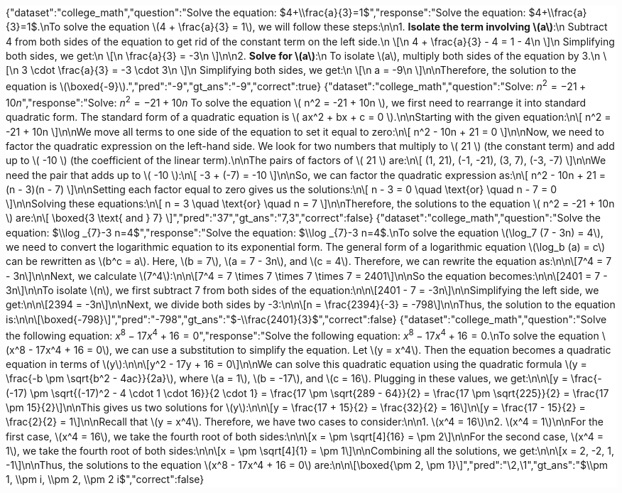 {"dataset":"college_math","question":"Solve the equation: $4+\\frac{a}{3}=1$","response":"Solve the equation: $4+\\frac{a}{3}=1$.\nTo solve the equation \\(4 + \\frac{a}{3} = 1\\), we will follow these steps:\n\n1. **Isolate the term involving \\(a\\)**:\n   Subtract 4 from both sides of the equation to get rid of the constant term on the left side.\n   \\[\n   4 + \\frac{a}{3} - 4 = 1 - 4\n   \\]\n   Simplifying both sides, we get:\n   \\[\n   \\frac{a}{3} = -3\n   \\]\n\n2. **Solve for \\(a\\)**:\n   To isolate \\(a\\), multiply both sides of the equation by 3.\n   \\[\n   3 \\cdot \\frac{a}{3} = -3 \\cdot 3\n   \\]\n   Simplifying both sides, we get:\n   \\[\n   a = -9\n   \\]\n\nTherefore, the solution to the equation is \\(\\boxed{-9}\\).","pred":"-9","gt_ans":"-9","correct":true}
{"dataset":"college_math","question":"Solve: $n^{2}=-21+10 n$","response":"Solve: $n^{2}=-21+10 n$ To solve the equation \\( n^2 = -21 + 10n \\), we first need to rearrange it into standard quadratic form. The standard form of a quadratic equation is \\( ax^2 + bx + c = 0 \\).\n\nStarting with the given equation:\n\\[ n^2 = -21 + 10n \\]\n\nWe move all terms to one side of the equation to set it equal to zero:\n\\[ n^2 - 10n + 21 = 0 \\]\n\nNow, we need to factor the quadratic expression on the left-hand side. We look for two numbers that multiply to \\( 21 \\) (the constant term) and add up to \\( -10 \\) (the coefficient of the linear term).\n\nThe pairs of factors of \\( 21 \\) are:\n\\[ (1, 21), (-1, -21), (3, 7), (-3, -7) \\]\n\nWe need the pair that adds up to \\( -10 \\):\n\\[ -3 + (-7) = -10 \\]\n\nSo, we can factor the quadratic expression as:\n\\[ n^2 - 10n + 21 = (n - 3)(n - 7) \\]\n\nSetting each factor equal to zero gives us the solutions:\n\\[ n - 3 = 0 \\quad \\text{or} \\quad n - 7 = 0 \\]\n\nSolving these equations:\n\\[ n = 3 \\quad \\text{or} \\quad n = 7 \\]\n\nTherefore, the solutions to the equation \\( n^2 = -21 + 10n \\) are:\n\\[ \\boxed{3 \\text{ and } 7} \\]","pred":"37","gt_ans":"7,3","correct":false}
{"dataset":"college_math","question":"Solve the equation: $\\log _{7}-3 n=4$","response":"Solve the equation: $\\log _{7}-3 n=4$.\nTo solve the equation \\(\\log_7 (7 - 3n) = 4\\), we need to convert the logarithmic equation to its exponential form. The general form of a logarithmic equation \\(\\log_b (a) = c\\) can be rewritten as \\(b^c = a\\). Here, \\(b = 7\\), \\(a = 7 - 3n\\), and \\(c = 4\\). Therefore, we can rewrite the equation as:\n\n\\[7^4 = 7 - 3n\\]\n\nNext, we calculate \\(7^4\\):\n\n\\[7^4 = 7 \\times 7 \\times 7 \\times 7 = 2401\\]\n\nSo the equation becomes:\n\n\\[2401 = 7 - 3n\\]\n\nTo isolate \\(n\\), we first subtract 7 from both sides of the equation:\n\n\\[2401 - 7 = -3n\\]\n\nSimplifying the left side, we get:\n\n\\[2394 = -3n\\]\n\nNext, we divide both sides by -3:\n\n\\[n = \\frac{2394}{-3} = -798\\]\n\nThus, the solution to the equation is:\n\n\\[\\boxed{-798}\\]","pred":"-798","gt_ans":"$-\\frac{2401}{3}$","correct":false}
{"dataset":"college_math","question":"Solve the following equation: $x^{8}-17 x^{4}+16=0$","response":"Solve the following equation: $x^{8}-17 x^{4}+16=0$.\nTo solve the equation \\(x^8 - 17x^4 + 16 = 0\\), we can use a substitution to simplify the equation. Let \\(y = x^4\\). Then the equation becomes a quadratic equation in terms of \\(y\\):\n\n\\[y^2 - 17y + 16 = 0\\]\n\nWe can solve this quadratic equation using the quadratic formula \\(y = \\frac{-b \\pm \\sqrt{b^2 - 4ac}}{2a}\\), where \\(a = 1\\), \\(b = -17\\), and \\(c = 16\\). Plugging in these values, we get:\n\n\\[y = \\frac{-(-17) \\pm \\sqrt{(-17)^2 - 4 \\cdot 1 \\cdot 16}}{2 \\cdot 1} = \\frac{17 \\pm \\sqrt{289 - 64}}{2} = \\frac{17 \\pm \\sqrt{225}}{2} = \\frac{17 \\pm 15}{2}\\]\n\nThis gives us two solutions for \\(y\\):\n\n\\[y = \\frac{17 + 15}{2} = \\frac{32}{2} = 16\\]\n\\[y = \\frac{17 - 15}{2} = \\frac{2}{2} = 1\\]\n\nRecall that \\(y = x^4\\). Therefore, we have two cases to consider:\n\n1. \\(x^4 = 16\\)\n2. \\(x^4 = 1\\)\n\nFor the first case, \\(x^4 = 16\\), we take the fourth root of both sides:\n\n\\[x = \\pm \\sqrt[4]{16} = \\pm 2\\]\n\nFor the second case, \\(x^4 = 1\\), we take the fourth root of both sides:\n\n\\[x = \\pm \\sqrt[4]{1} = \\pm 1\\]\n\nCombining all the solutions, we get:\n\n\\[x = 2, -2, 1, -1\\]\n\nThus, the solutions to the equation \\(x^8 - 17x^4 + 16 = 0\\) are:\n\n\\[\\boxed{\\pm 2, \\pm 1}\\]","pred":"\\2,\\1","gt_ans":"$\\pm 1, \\pm i, \\pm 2, \\pm 2 i$","correct":false}